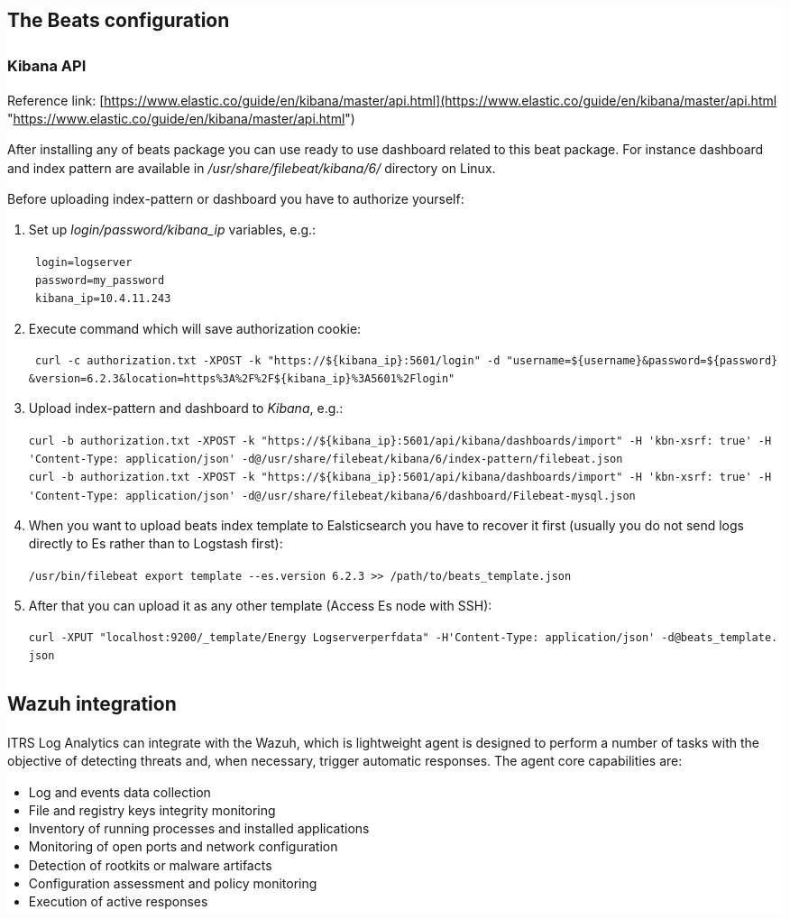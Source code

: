 ## The Beats configuration ##

### Kibana API ###
Reference link: [https://www.elastic.co/guide/en/kibana/master/api.html](https://www.elastic.co/guide/en/kibana/master/api.html "https://www.elastic.co/guide/en/kibana/master/api.html")

After installing any of beats package you can use ready to use dashboard related to this beat package. For instance dashboard and index pattern are available in */usr/share/filebeat/kibana/6/* directory on Linux.

Before uploading index-pattern or dashboard you have to authorize yourself: 

1. Set up *login/password/kibana_ip* variables, e.g.:

		login=logserver
		password=my_password
		kibana_ip=10.4.11.243

1. Execute command which will save authorization cookie:

		curl -c authorization.txt -XPOST -k "https://${kibana_ip}:5601/login" -d "username=${username}&password=${password}&version=6.2.3&location=https%3A%2F%2F${kibana_ip}%3A5601%2Flogin"

1.	Upload index-pattern and dashboard to *Kibana*, e.g.:

		curl -b authorization.txt -XPOST -k "https://${kibana_ip}:5601/api/kibana/dashboards/import" -H 'kbn-xsrf: true' -H 'Content-Type: application/json' -d@/usr/share/filebeat/kibana/6/index-pattern/filebeat.json
		curl -b authorization.txt -XPOST -k "https://${kibana_ip}:5601/api/kibana/dashboards/import" -H 'kbn-xsrf: true' -H 'Content-Type: application/json' -d@/usr/share/filebeat/kibana/6/dashboard/Filebeat-mysql.json

1.	When you want to upload beats index template to Ealsticsearch you have to recover it first (usually you do not send logs directly to Es rather than to Logstash first):

		/usr/bin/filebeat export template --es.version 6.2.3 >> /path/to/beats_template.json

1.	After that you can upload it as any other template (Access Es node with SSH):

		curl -XPUT "localhost:9200/_template/Energy Logserverperfdata" -H'Content-Type: application/json' -d@beats_template.json

## Wazuh integration ##

ITRS Log Analytics can integrate with the Wazuh, which is lightweight agent is designed to perform a number of tasks with the objective of detecting threats and, when necessary, trigger automatic responses. The agent core capabilities are:

- Log and events data collection
- File and registry keys integrity monitoring
- Inventory of running processes and installed applications
- Monitoring of open ports and network configuration
- Detection of rootkits or malware artifacts
- Configuration assessment and policy monitoring
- Execution of active responses
